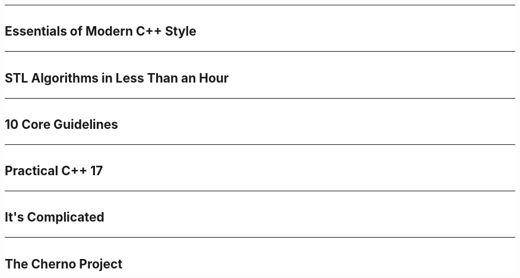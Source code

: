 * * *

## Essentials of Modern C++ Style

<figure class="video_container">
  <iframe width="560" height="315" src="https://www.youtube.com/embed/xnqTKD8uD64" frameborder="0" allowfullscreen="true">
  </iframe>
</figure>

* * *

## STL Algorithms in Less Than an Hour

<figure class="video_container">
  <iframe width="560" height="315" src="https://www.youtube.com/embed/2olsGf6JIkU" frameborder="0" allowfullscreen="true">
  </iframe>
</figure>

* * *

## 10 Core Guidelines

<figure class="video_container">
  <iframe width="560" height="315" src="https://www.youtube.com/embed/XkDEzfpdcSg" frameborder="0" allowfullscreen="true">
  </iframe>
</figure>

* * *

## Practical C++ 17

<figure class="video_container">
  <iframe width="560" height="315" src="https://www.youtube.com/embed/nnY4e4faNp0" frameborder="0" allowfullscreen="true">
  </iframe>
</figure>

* * *

## It's Complicated

<figure class="video_container">
  <iframe width="560" height="315" src="https://www.youtube.com/embed/tTexD26jIN4" frameborder="0" allowfullscreen="true">
  </iframe>
</figure>

* * *

## The Cherno Project
